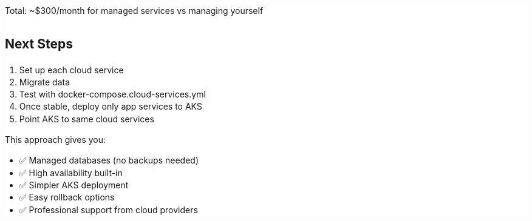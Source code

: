 Total: ~$300/month for managed services vs managing yourself

## Next Steps

1. Set up each cloud service
2. Migrate data
3. Test with docker-compose.cloud-services.yml
4. Once stable, deploy only app services to AKS
5. Point AKS to same cloud services

This approach gives you:
- ✅ Managed databases (no backups needed)
- ✅ High availability built-in
- ✅ Simpler AKS deployment
- ✅ Easy rollback options
- ✅ Professional support from cloud providers